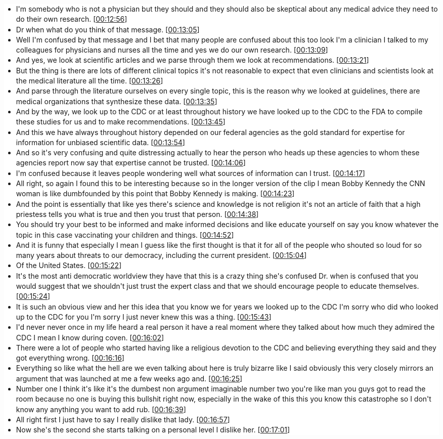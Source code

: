 *  I'm somebody who is not a physician but they should and they should also be skeptical about any medical advice they need to do their own research. [[00:12:56](https://www.youtube.com/watch?v=Tzg83T6l4oU&t=776.76s)]
*  Dr when what do you think of that message. [[00:13:05](https://www.youtube.com/watch?v=Tzg83T6l4oU&t=785.72s)]
*  Well I'm confused by that message and I bet that many people are confused about this too look I'm a clinician I talked to my colleagues for physicians and nurses all the time and yes we do our own research. [[00:13:09](https://www.youtube.com/watch?v=Tzg83T6l4oU&t=789.0s)]
*  And yes, we look at scientific articles and we parse through them we look at recommendations. [[00:13:21](https://www.youtube.com/watch?v=Tzg83T6l4oU&t=801.48s)]
*  But the thing is there are lots of different clinical topics it's not reasonable to expect that even clinicians and scientists look at the medical literature all the time. [[00:13:26](https://www.youtube.com/watch?v=Tzg83T6l4oU&t=806.6800000000001s)]
*  And parse through the literature ourselves on every single topic, this is the reason why we looked at guidelines, there are medical organizations that synthesize these data. [[00:13:35](https://www.youtube.com/watch?v=Tzg83T6l4oU&t=815.96s)]
*  And by the way, we look up to the CDC or at least throughout history we have looked up to the CDC to the FDA to compile these studies for us and to make recommendations. [[00:13:45](https://www.youtube.com/watch?v=Tzg83T6l4oU&t=825.48s)]
*  And this we have always throughout history depended on our federal agencies as the gold standard for expertise for information for unbiased scientific data. [[00:13:54](https://www.youtube.com/watch?v=Tzg83T6l4oU&t=834.84s)]
*  And so it's very confusing and quite distressing actually to hear the person who heads up these agencies to whom these agencies report now say that expertise cannot be trusted. [[00:14:06](https://www.youtube.com/watch?v=Tzg83T6l4oU&t=846.6800000000001s)]
*  I'm confused because it leaves people wondering well what sources of information can I trust. [[00:14:17](https://www.youtube.com/watch?v=Tzg83T6l4oU&t=857.6400000000001s)]
*  All right, so again I found this to be interesting because so in the longer version of the clip I mean Bobby Kennedy the CNN woman is like dumbfounded by this point that Bobby Kennedy is making. [[00:14:23](https://www.youtube.com/watch?v=Tzg83T6l4oU&t=863.72s)]
*  And the point is essentially that like yes there's science and knowledge is not religion it's not an article of faith that a high priestess tells you what is true and then you trust that person. [[00:14:38](https://www.youtube.com/watch?v=Tzg83T6l4oU&t=878.2s)]
*  You should try your best to be informed and make informed decisions and like educate yourself on say you know whatever the topic in this case vaccinating your children and things. [[00:14:52](https://www.youtube.com/watch?v=Tzg83T6l4oU&t=892.36s)]
*  And it is funny that especially I mean I guess like the first thought is that it for all of the people who shouted so loud for so many years about threats to our democracy, including the current president. [[00:15:04](https://www.youtube.com/watch?v=Tzg83T6l4oU&t=904.9200000000001s)]
*  Of the United States. [[00:15:22](https://www.youtube.com/watch?v=Tzg83T6l4oU&t=922.2s)]
*  It's the most anti democratic worldview they have that this is a crazy thing she's confused Dr. when is confused that you would suggest that we shouldn't just trust the expert class and that we should encourage people to educate themselves. [[00:15:24](https://www.youtube.com/watch?v=Tzg83T6l4oU&t=924.5200000000001s)]
*  It is such an obvious view and her this idea that you know we for years we looked up to the CDC I'm sorry who did who looked up to the CDC for you I'm sorry I just never knew this was a thing. [[00:15:43](https://www.youtube.com/watch?v=Tzg83T6l4oU&t=943.64s)]
*  I'd never never once in my life heard a real person it have a real moment where they talked about how much they admired the CDC I mean I know during coven. [[00:16:02](https://www.youtube.com/watch?v=Tzg83T6l4oU&t=962.84s)]
*  There were a lot of people who started having like a religious devotion to the CDC and believing everything they said and they got everything wrong. [[00:16:16](https://www.youtube.com/watch?v=Tzg83T6l4oU&t=976.6800000000001s)]
*  Everything so like what the hell are we even talking about here is truly bizarre like I said obviously this very closely mirrors an argument that was launched at me a few weeks ago and. [[00:16:25](https://www.youtube.com/watch?v=Tzg83T6l4oU&t=985.4799999999999s)]
*  Number one I think it's like it's the dumbest non argument imaginable number two you're like man you guys got to read the room because no one is buying this bullshit right now, especially in the wake of this this you know this catastrophe so I don't know any anything you want to add rub. [[00:16:39](https://www.youtube.com/watch?v=Tzg83T6l4oU&t=999.08s)]
*  All right first I just have to say I really dislike that lady. [[00:16:57](https://www.youtube.com/watch?v=Tzg83T6l4oU&t=1017.8s)]
*  Now she's the second she starts talking on a personal level I dislike her. [[00:17:01](https://www.youtube.com/watch?v=Tzg83T6l4oU&t=1021.4s)]